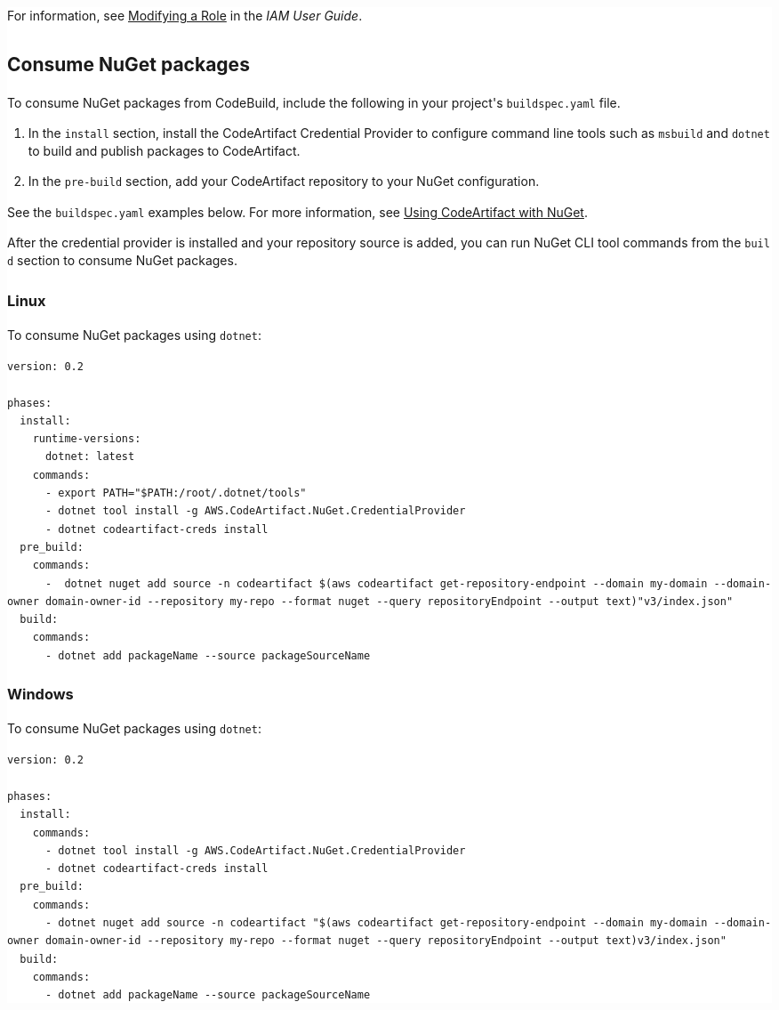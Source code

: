    For information, see [Modifying a Role](https://docs.aws.amazon.com/IAM/latest/UserGuide/id_roles_manage_modify.html) in the *IAM User Guide*\.

## Consume NuGet packages<a name="consume-nuget-packages-in-codebuild"></a>

To consume NuGet packages from CodeBuild, include the following in your project's `buildspec.yaml` file\.

1. In the `install` section, install the CodeArtifact Credential Provider to configure command line tools such as `msbuild` and `dotnet` to build and publish packages to CodeArtifact\.

1. In the `pre-build` section, add your CodeArtifact repository to your NuGet configuration\.

See the `buildspec.yaml` examples below\. For more information, see [Using CodeArtifact with NuGet](using-nuget.md)\.

After the credential provider is installed and your repository source is added, you can run NuGet CLI tool commands from the `build` section to consume NuGet packages\.

### Linux<a name="consume-nuget-packages-in-codebuild-linux"></a>

 To consume NuGet packages using `dotnet`: 

```
version: 0.2

phases:
  install:
    runtime-versions:
      dotnet: latest
    commands:
      - export PATH="$PATH:/root/.dotnet/tools"
      - dotnet tool install -g AWS.CodeArtifact.NuGet.CredentialProvider
      - dotnet codeartifact-creds install
  pre_build:
    commands:
      -  dotnet nuget add source -n codeartifact $(aws codeartifact get-repository-endpoint --domain my-domain --domain-owner domain-owner-id --repository my-repo --format nuget --query repositoryEndpoint --output text)"v3/index.json"
  build:
    commands:
      - dotnet add packageName --source packageSourceName
```

### Windows<a name="consume-nuget-packages-in-codebuild-windows"></a>

 To consume NuGet packages using `dotnet`: 

```
version: 0.2

phases:
  install:
    commands:
      - dotnet tool install -g AWS.CodeArtifact.NuGet.CredentialProvider
      - dotnet codeartifact-creds install
  pre_build:
    commands:
      - dotnet nuget add source -n codeartifact "$(aws codeartifact get-repository-endpoint --domain my-domain --domain-owner domain-owner-id --repository my-repo --format nuget --query repositoryEndpoint --output text)v3/index.json"
  build:
    commands:
      - dotnet add packageName --source packageSourceName
```